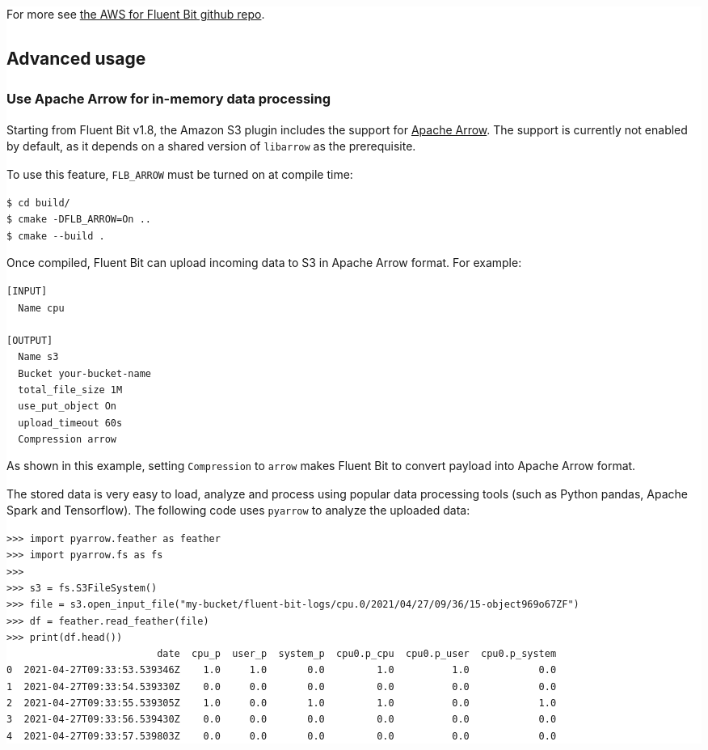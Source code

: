 For more see [the AWS for Fluent Bit github repo](https://github.com/aws/aws-for-fluent-bit#public-images).

## Advanced usage

### Use Apache Arrow for in-memory data processing

Starting from Fluent Bit v1.8, the Amazon S3 plugin includes the support for [Apache Arrow](https://arrow.apache.org/). The support is currently not enabled by default, as it depends on a shared version of `libarrow` as the prerequisite.

To use this feature, `FLB_ARROW` must be turned on at compile time:

```
$ cd build/
$ cmake -DFLB_ARROW=On ..
$ cmake --build .
```

Once compiled, Fluent Bit can upload incoming data to S3 in Apache Arrow format. For example:

```
[INPUT]
  Name cpu

[OUTPUT]
  Name s3
  Bucket your-bucket-name
  total_file_size 1M
  use_put_object On
  upload_timeout 60s
  Compression arrow
```

As shown in this example, setting `Compression` to `arrow` makes Fluent Bit to convert payload into Apache Arrow format.

The stored data is very easy to load, analyze and process using popular data processing tools (such as Python pandas, Apache Spark and Tensorflow). The following code uses `pyarrow` to analyze the uploaded data:

```
>>> import pyarrow.feather as feather
>>> import pyarrow.fs as fs
>>>
>>> s3 = fs.S3FileSystem()
>>> file = s3.open_input_file("my-bucket/fluent-bit-logs/cpu.0/2021/04/27/09/36/15-object969o67ZF")
>>> df = feather.read_feather(file)
>>> print(df.head())
                          date  cpu_p  user_p  system_p  cpu0.p_cpu  cpu0.p_user  cpu0.p_system
0  2021-04-27T09:33:53.539346Z    1.0     1.0       0.0         1.0          1.0            0.0
1  2021-04-27T09:33:54.539330Z    0.0     0.0       0.0         0.0          0.0            0.0
2  2021-04-27T09:33:55.539305Z    1.0     0.0       1.0         1.0          0.0            1.0
3  2021-04-27T09:33:56.539430Z    0.0     0.0       0.0         0.0          0.0            0.0
4  2021-04-27T09:33:57.539803Z    0.0     0.0       0.0         0.0          0.0            0.0
```
